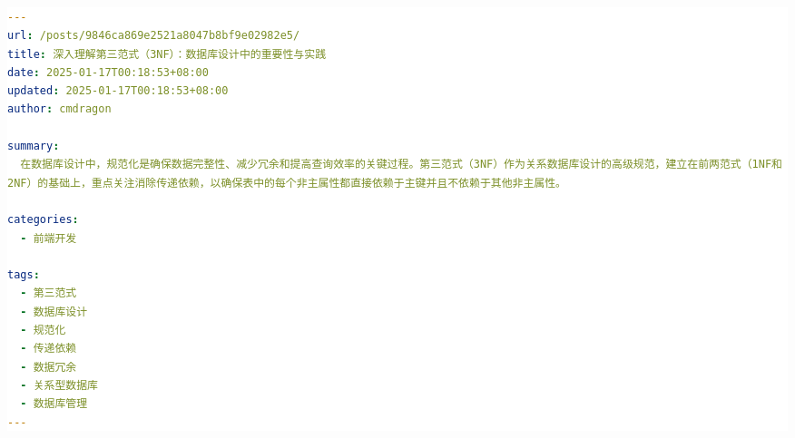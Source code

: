 ```yaml
---
url: /posts/9846ca869e2521a8047b8bf9e02982e5/
title: 深入理解第三范式（3NF）：数据库设计中的重要性与实践
date: 2025-01-17T00:18:53+08:00
updated: 2025-01-17T00:18:53+08:00
author: cmdragon

summary:
  在数据库设计中，规范化是确保数据完整性、减少冗余和提高查询效率的关键过程。第三范式（3NF）作为关系数据库设计的高级规范，建立在前两范式（1NF和2NF）的基础上，重点关注消除传递依赖，以确保表中的每个非主属性都直接依赖于主键并且不依赖于其他非主属性。

categories:
  - 前端开发

tags:
  - 第三范式
  - 数据库设计
  - 规范化
  - 传递依赖
  - 数据冗余
  - 关系型数据库
  - 数据库管理
---
```

